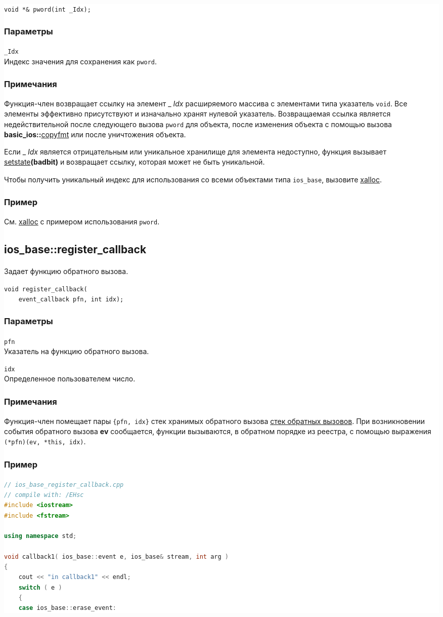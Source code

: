 ```  
void *& pword(int _Idx);
```  
  
### <a name="parameters"></a>Параметры  
 `_Idx`  
 Индекс значения для сохранения как `pword`.  
  
### <a name="remarks"></a>Примечания  
  
 Функция-член возвращает ссылку на элемент _ *Idx* расширяемого массива с элементами типа указатель `void`. Все элементы эффективно присутствуют и изначально хранят нулевой указатель. Возвращаемая ссылка является недействительной после следующего вызова `pword` для объекта, после изменения объекта с помощью вызова **basic_ios::**[copyfmt](../standard-library/basic-ios-class.md#copyfmt) или после уничтожения объекта.  
  
 Если _ *Idx* является отрицательным или уникальное хранилище для элемента недоступно, функция вызывает [setstate](../standard-library/basic-ios-class.md#setstate)**(badbit)** и возвращает ссылку, которая может не быть уникальной.  
  
 Чтобы получить уникальный индекс для использования со всеми объектами типа `ios_base`, вызовите [xalloc](#xalloc).  
  
### <a name="example"></a>Пример  
  
  См. [xalloc](#xalloc) с примером использования `pword`.  
  
##  <a name="register_callback"></a>  ios_base::register_callback  
  
 Задает функцию обратного вызова.  
  
```  
void register_callback(
    event_callback pfn, int idx);
```  
  
### <a name="parameters"></a>Параметры  
 `pfn`  
 Указатель на функцию обратного вызова.  
  
 `idx`  
 Определенное пользователем число.  
  
### <a name="remarks"></a>Примечания  
  
 Функция-член помещает пары `{pfn, idx}` стек хранимых обратного вызова [стек обратных вызовов](../standard-library/ios-base-class.md). При возникновении события обратного вызова **ev** сообщается, функции вызываются, в обратном порядке из реестра, с помощью выражения `(*pfn)(ev, *this, idx)`.  
 
### <a name="example"></a>Пример  
  
```cpp  
// ios_base_register_callback.cpp  
// compile with: /EHsc  
#include <iostream>  
#include <fstream>  
  
using namespace std;  
  
void callback1( ios_base::event e, ios_base& stream, int arg )  
{  
    cout << "in callback1" << endl;  
    switch ( e )  
    {  
    case ios_base::erase_event:  
```
